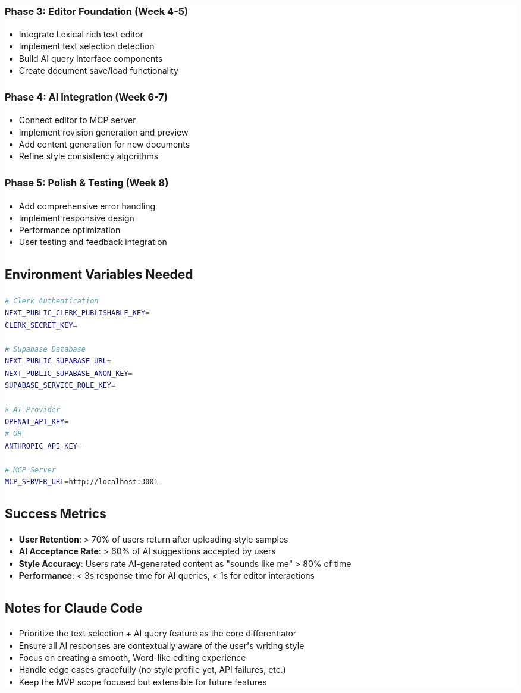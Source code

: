 ### Phase 3: Editor Foundation (Week 4-5)
- Integrate Lexical rich text editor
- Implement text selection detection
- Build AI query interface components
- Create document save/load functionality

### Phase 4: AI Integration (Week 6-7)
- Connect editor to MCP server
- Implement revision generation and preview
- Add content generation for new documents
- Refine style consistency algorithms

### Phase 5: Polish & Testing (Week 8)
- Add comprehensive error handling
- Implement responsive design
- Performance optimization
- User testing and feedback integration

## Environment Variables Needed
```bash
# Clerk Authentication
NEXT_PUBLIC_CLERK_PUBLISHABLE_KEY=
CLERK_SECRET_KEY=

# Supabase Database
NEXT_PUBLIC_SUPABASE_URL=
NEXT_PUBLIC_SUPABASE_ANON_KEY=
SUPABASE_SERVICE_ROLE_KEY=

# AI Provider
OPENAI_API_KEY=
# OR
ANTHROPIC_API_KEY=

# MCP Server
MCP_SERVER_URL=http://localhost:3001
```

## Success Metrics
- **User Retention**: > 70% of users return after uploading style samples
- **AI Acceptance Rate**: > 60% of AI suggestions accepted by users  
- **Style Accuracy**: Users rate AI-generated content as "sounds like me" > 80% of time
- **Performance**: < 3s response time for AI queries, < 1s for editor interactions

## Notes for Claude Code
- Prioritize the text selection + AI query feature as the core differentiator
- Ensure all AI responses are contextually aware of the user's writing style
- Focus on creating a smooth, Word-like editing experience
- Handle edge cases gracefully (no style profile yet, API failures, etc.)
- Keep the MVP scope focused but extensible for future features